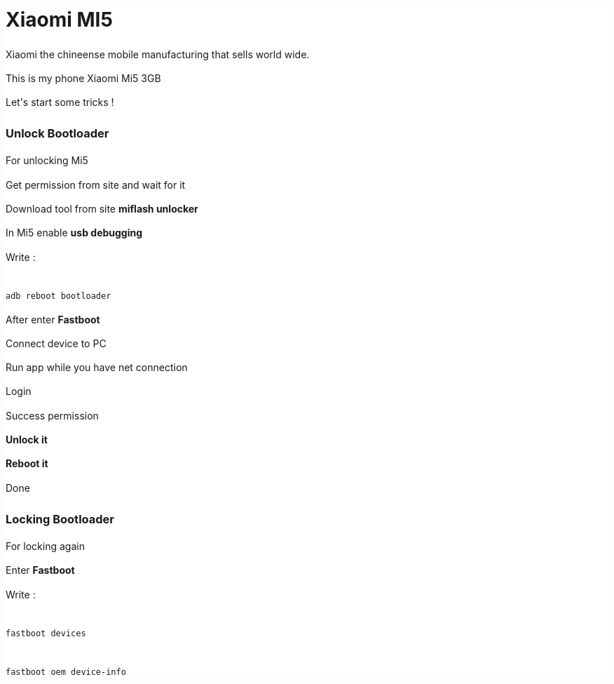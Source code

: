 # Xiaomi MI5

Xiaomi the chineense mobile manufacturing that sells world wide.

This is my phone Xiaomi Mi5 3GB

Let's start some tricks !

### Unlock Bootloader

For unlocking Mi5

Get permission from site and wait for it

Download tool from site **miflash unlocker**

In Mi5 enable **usb debugging**

Write :

```

adb reboot bootloader

```

After enter **Fastboot**

Connect device to PC

Run app while you have net connection

Login

Success permission

**Unlock it**

**Reboot it**

Done



### Locking Bootloader



For locking again

Enter **Fastboot**

Write :

```

fastboot devices

```

```

fastboot oem device-info

```
